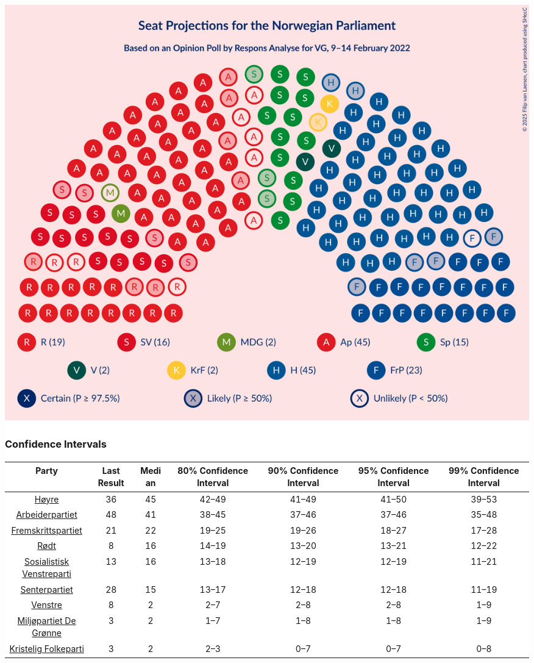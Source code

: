 ![Graph with seating plan not yet produced](2022-02-14-ResponsAnalyse-seating-plan.png "Seating Plan")

### Confidence Intervals

| Party | Last Result | Median | 80% Confidence Interval | 90% Confidence Interval | 95% Confidence Interval | 99% Confidence Interval |
|:-----:|:-----------:|:------:|:-----------------------:|:-----------------------:|:-----------------------:|:-----------------------:|
| <a href="#høyre">Høyre</a> | 36 | 45 | 42–49 |41–49 |41–50 |39–53 |
| <a href="#arbeiderpartiet">Arbeiderpartiet</a> | 48 | 41 | 38–45 |37–46 |37–46 |35–48 |
| <a href="#fremskrittspartiet">Fremskrittspartiet</a> | 21 | 22 | 19–25 |19–26 |18–27 |17–28 |
| <a href="#rødt">Rødt</a> | 8 | 16 | 14–19 |13–20 |13–21 |12–22 |
| <a href="#sosialistisk-venstreparti">Sosialistisk Venstreparti</a> | 13 | 16 | 13–18 |12–19 |12–19 |11–21 |
| <a href="#senterpartiet">Senterpartiet</a> | 28 | 15 | 13–17 |12–18 |12–18 |11–19 |
| <a href="#venstre">Venstre</a> | 8 | 2 | 2–7 |2–8 |2–8 |1–9 |
| <a href="#miljøpartiet-de-grønne">Miljøpartiet De Grønne</a> | 3 | 2 | 1–7 |1–8 |1–8 |1–9 |
| <a href="#kristelig-folkeparti">Kristelig Folkeparti</a> | 3 | 2 | 2–3 |0–7 |0–7 |0–8 |

